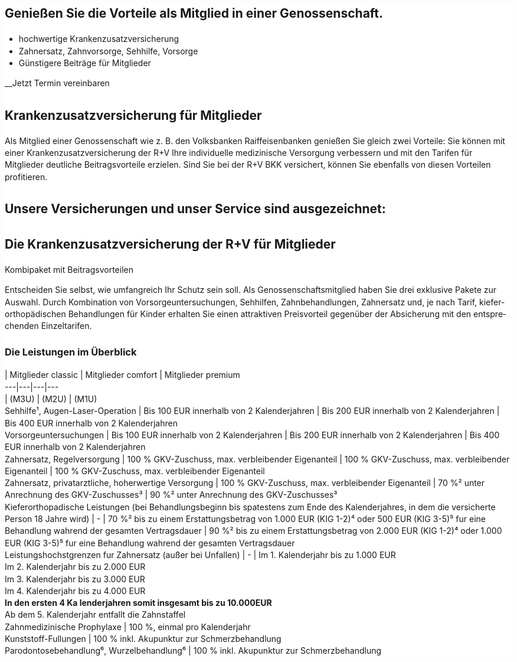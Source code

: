 ##  Genießen Sie die Vorteile als Mitglied in einer Genossenschaft.

  * hochwertige Krankenzusatzversicherung 
  * Zahnersatz, Zahnvorsorge, Sehhilfe, Vorsorge 
  * Günstigere Beiträge für Mitglieder 

__Jetzt Termin vereinbaren

##  Krankenzusatz­versicherung für Mitglieder

Als Mitglied einer Genossenschaft wie z. B. den Volksbanken Raiffeisenbanken
genießen Sie gleich zwei Vorteile: Sie können mit einer
Krankenzusatzversicherung der R+V Ihre individuelle medizinische Versorgung
verbessern und mit den Tarifen für Mitglieder deutliche Beitragsvorteile
erzielen. Sind Sie bei der R+V BKK versichert, können Sie ebenfalls von diesen
Vorteilen profitieren.

##  Unsere Versicherungen und unser Service sind ausgezeichnet:

##  Die Krankenzusatz­versicherung der R+V für Mitglieder

Kombipaket mit Beitragsvorteilen

Entscheiden Sie selbst, wie umfang­reich Ihr Schutz sein soll. Als
Genos­sen­schafts­mitglied haben Sie drei exklusive Pakete zur Auswahl. Durch
Kombi­nation von Vorsorge­untersu­chungen, Seh­hilfen, Zahn­behand­lungen,
Zahn­ersatz und, je nach Tarif, kiefer­orthopä­dischen Behand­lungen für
Kinder erhalten Sie einen attraktiven Preis­vorteil gegenüber der Absicherung
mit den entspre­chenden Einzel­tarifen.

###  Die Leistungen im Überblick

  | Mitglieder classic | Mitglieder comfort | Mitglieder premium  
---|---|---|---  
  |  (M3U) |   (M2U) |  (M1U)  
Sehhilfe¹, Augen-Laser-Operation | Bis 100 EUR innerhalb von 2 Kalenderjahren | Bis 200 EUR innerhalb von 2 Kalenderjahren | Bis 400 EUR innerhalb von 2 Kalenderjahren  
Vorsorge­unter­suchun­gen | Bis 100 EUR innerhalb von 2 Kalenderjahren | Bis 200 EUR innerhalb von 2 Kalenderjahren | Bis 400 EUR innerhalb von 2 Kalenderjahren  
Zahn­ersatz, Regel­versor­gung | 100 % GKV-Zu­schuss, max. ver­blei­bender Eigen­anteil | 100 % GKV-Zuschuss, max. ver­blei­bender Eigen­anteil | 100 % GKV-Zuschuss, max. ver­blei­bender Eigen­anteil  
Zahn­ersatz, privat­arzt­liche, hoher­wertige Versor­gung | 100 % GKV-Zu­schuss, max. ver­blei­ben­der Ei­gen­an­teil | 70 %² unter Anrechnung des GKV-Zu­schus­ses³ | 90 %² unter Anrechnung des GKV-Zu­schus­ses³  
Kiefer­orthopa­dische Leis­tungen (bei Be­handl­ungs­­beginn bis spates­tens zum Ende des Kalen­der­­jahres, in dem die versi­cherte Person 18 Jahre wird) | - | 70 %² bis zu einem Erstat­tungs­betrag von 1.000 EUR (KIG 1-2)⁴ oder 500 EUR (KIG 3-5)⁵ fur eine Behand­lung wahrend der gesamten Vertrags­dauer | 90 %² bis zu einem Erstat­tungs­betrag von 2.000 EUR (KIG 1-2)⁴ oder 1.000 EUR (KIG 3-5)⁵ fur eine Behand­lung wahrend der gesamten Vertrags­dauer  
Leis­tungs­hochst­gren­zen fur Zahn­er­satz (außer bei Un­fallen) | - | Im 1. Ka­len­der­jahr bis zu 1.000 EUR  
Im 2. Ka­len­der­jahr bis zu 2.000 EUR  
Im 3. Ka­len­der­jahr bis zu 3.000 EUR  
Im 4. Ka­len­der­jahr bis zu 4.000 EUR  
**In den ersten 4 Ka ­lender­jah­ren so­mit insge­samt bis zu 10.000EUR**  
Ab dem 5. Ka­len­der­jahr ent­fallt die Zahn­staf­fel  
Zahn­medizinische Prophylaxe | 100 %, einmal pro Kalenderjahr  
Kunst­stoff-Fullungen | 100 % inkl. Ak­u­punktur zur Schmerz­behandlung  
Paro­dontose­behand­lung⁶, Wurzel­behand­lung⁶ | 100 % inkl. Aku­punktur zur Schmerz­behandlung  
  